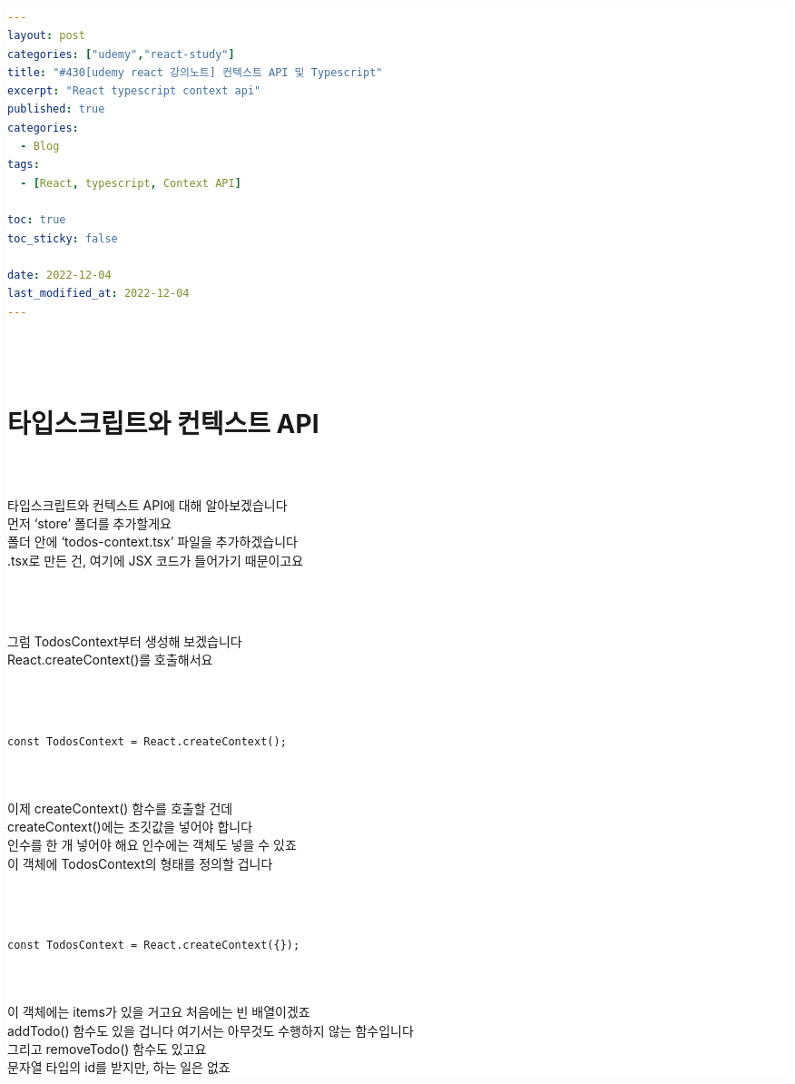 ```yaml
---
layout: post
categories: ["udemy","react-study"]
title: "#430[udemy react 강의노트] 컨텍스트 API 및 Typescript"
excerpt: "React typescript context api"
published: true
categories:
  - Blog
tags:
  - [React, typescript, Context API]

toc: true
toc_sticky: false

date: 2022-12-04
last_modified_at: 2022-12-04
---
```


<br><br>

# 타입스크립트와 컨텍스트 API

<br><br>
타입스크립트와 컨텍스트 API에 대해 알아보겠습니다  
먼저 ‘store’ 폴더를 추가할게요  
폴더 안에 ‘todos-context.tsx’ 파일을 추가하겠습니다  
.tsx로 만든 건, 여기에 JSX 코드가 들어가기 때문이고요

<br><br>

그럼 TodosContext부터 생성해 보겠습니다  
React.createContext()를 호출해서요

<br><br>

```tsx
const TodosContext = React.createContext();
```

<br><br>
이제 createContext() 함수를 호출할 건데  
createContext()에는 초깃값을 넣어야 합니다  
인수를 한 개 넣어야 해요 인수에는 객체도 넣을 수 있죠  
이 객체에 TodosContext의 형태를 정의할 겁니다

<br><br>

```tsx
const TodosContext = React.createContext({});
```

<br><br>
이 객체에는 items가 있을 거고요 처음에는 빈 배열이겠죠  
addTodo() 함수도 있을 겁니다 여기서는 아무것도 수행하지 않는 함수입니다  
그리고 removeTodo() 함수도 있고요  
문자열 타입의 id를 받지만, 하는 일은 없죠
